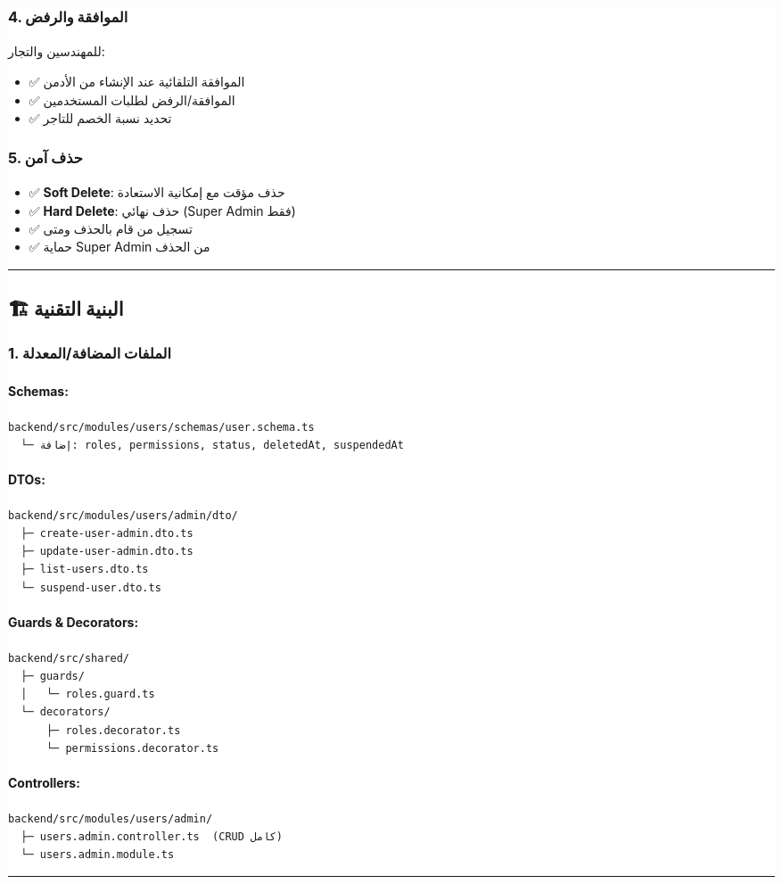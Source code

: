### 4. الموافقة والرفض

للمهندسين والتجار:
- ✅ الموافقة التلقائية عند الإنشاء من الأدمن
- ✅ الموافقة/الرفض لطلبات المستخدمين
- ✅ تحديد نسبة الخصم للتاجر

### 5. حذف آمن

- ✅ **Soft Delete**: حذف مؤقت مع إمكانية الاستعادة
- ✅ **Hard Delete**: حذف نهائي (Super Admin فقط)
- ✅ تسجيل من قام بالحذف ومتى
- ✅ حماية Super Admin من الحذف

---

## 🏗️ البنية التقنية

### 1. الملفات المضافة/المعدلة

#### Schemas:
```
backend/src/modules/users/schemas/user.schema.ts
  └─ إضافة: roles, permissions, status, deletedAt, suspendedAt
```

#### DTOs:
```
backend/src/modules/users/admin/dto/
  ├─ create-user-admin.dto.ts
  ├─ update-user-admin.dto.ts
  ├─ list-users.dto.ts
  └─ suspend-user.dto.ts
```

#### Guards & Decorators:
```
backend/src/shared/
  ├─ guards/
  │   └─ roles.guard.ts
  └─ decorators/
      ├─ roles.decorator.ts
      └─ permissions.decorator.ts
```

#### Controllers:
```
backend/src/modules/users/admin/
  ├─ users.admin.controller.ts  (CRUD كامل)
  └─ users.admin.module.ts
```

---
